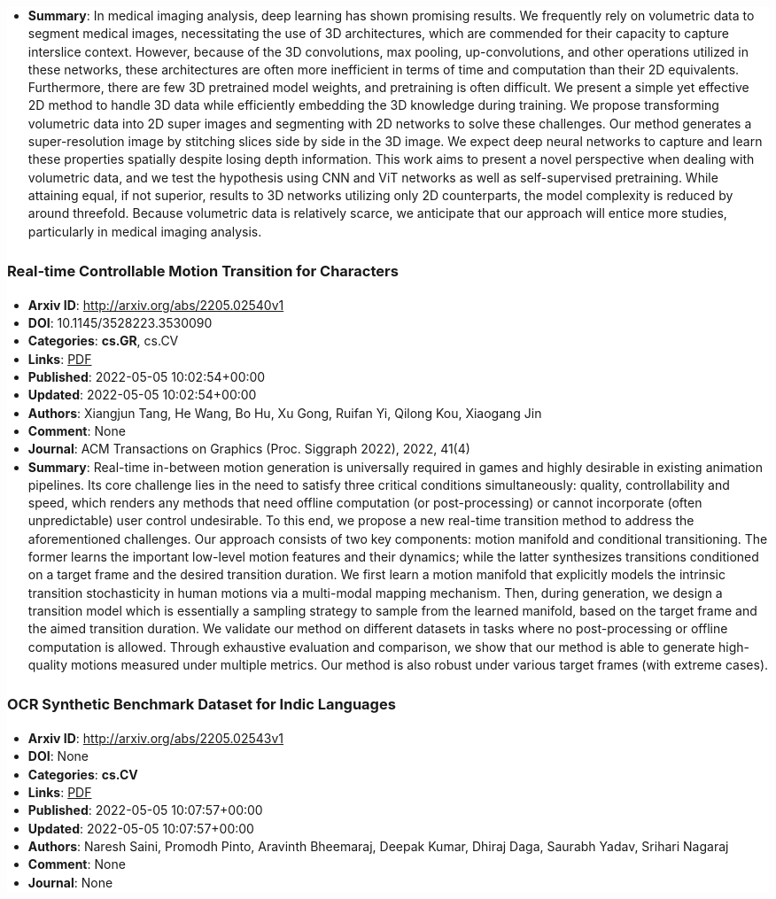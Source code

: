 - **Summary**: In medical imaging analysis, deep learning has shown promising results. We frequently rely on volumetric data to segment medical images, necessitating the use of 3D architectures, which are commended for their capacity to capture interslice context. However, because of the 3D convolutions, max pooling, up-convolutions, and other operations utilized in these networks, these architectures are often more inefficient in terms of time and computation than their 2D equivalents. Furthermore, there are few 3D pretrained model weights, and pretraining is often difficult. We present a simple yet effective 2D method to handle 3D data while efficiently embedding the 3D knowledge during training. We propose transforming volumetric data into 2D super images and segmenting with 2D networks to solve these challenges. Our method generates a super-resolution image by stitching slices side by side in the 3D image. We expect deep neural networks to capture and learn these properties spatially despite losing depth information. This work aims to present a novel perspective when dealing with volumetric data, and we test the hypothesis using CNN and ViT networks as well as self-supervised pretraining. While attaining equal, if not superior, results to 3D networks utilizing only 2D counterparts, the model complexity is reduced by around threefold. Because volumetric data is relatively scarce, we anticipate that our approach will entice more studies, particularly in medical imaging analysis.



### Real-time Controllable Motion Transition for Characters
- **Arxiv ID**: http://arxiv.org/abs/2205.02540v1
- **DOI**: 10.1145/3528223.3530090
- **Categories**: **cs.GR**, cs.CV
- **Links**: [PDF](http://arxiv.org/pdf/2205.02540v1)
- **Published**: 2022-05-05 10:02:54+00:00
- **Updated**: 2022-05-05 10:02:54+00:00
- **Authors**: Xiangjun Tang, He Wang, Bo Hu, Xu Gong, Ruifan Yi, Qilong Kou, Xiaogang Jin
- **Comment**: None
- **Journal**: ACM Transactions on Graphics (Proc. Siggraph 2022), 2022, 41(4)
- **Summary**: Real-time in-between motion generation is universally required in games and highly desirable in existing animation pipelines. Its core challenge lies in the need to satisfy three critical conditions simultaneously: quality, controllability and speed, which renders any methods that need offline computation (or post-processing) or cannot incorporate (often unpredictable) user control undesirable. To this end, we propose a new real-time transition method to address the aforementioned challenges. Our approach consists of two key components: motion manifold and conditional transitioning. The former learns the important low-level motion features and their dynamics; while the latter synthesizes transitions conditioned on a target frame and the desired transition duration. We first learn a motion manifold that explicitly models the intrinsic transition stochasticity in human motions via a multi-modal mapping mechanism. Then, during generation, we design a transition model which is essentially a sampling strategy to sample from the learned manifold, based on the target frame and the aimed transition duration. We validate our method on different datasets in tasks where no post-processing or offline computation is allowed. Through exhaustive evaluation and comparison, we show that our method is able to generate high-quality motions measured under multiple metrics. Our method is also robust under various target frames (with extreme cases).



### OCR Synthetic Benchmark Dataset for Indic Languages
- **Arxiv ID**: http://arxiv.org/abs/2205.02543v1
- **DOI**: None
- **Categories**: **cs.CV**
- **Links**: [PDF](http://arxiv.org/pdf/2205.02543v1)
- **Published**: 2022-05-05 10:07:57+00:00
- **Updated**: 2022-05-05 10:07:57+00:00
- **Authors**: Naresh Saini, Promodh Pinto, Aravinth Bheemaraj, Deepak Kumar, Dhiraj Daga, Saurabh Yadav, Srihari Nagaraj
- **Comment**: None
- **Journal**: None